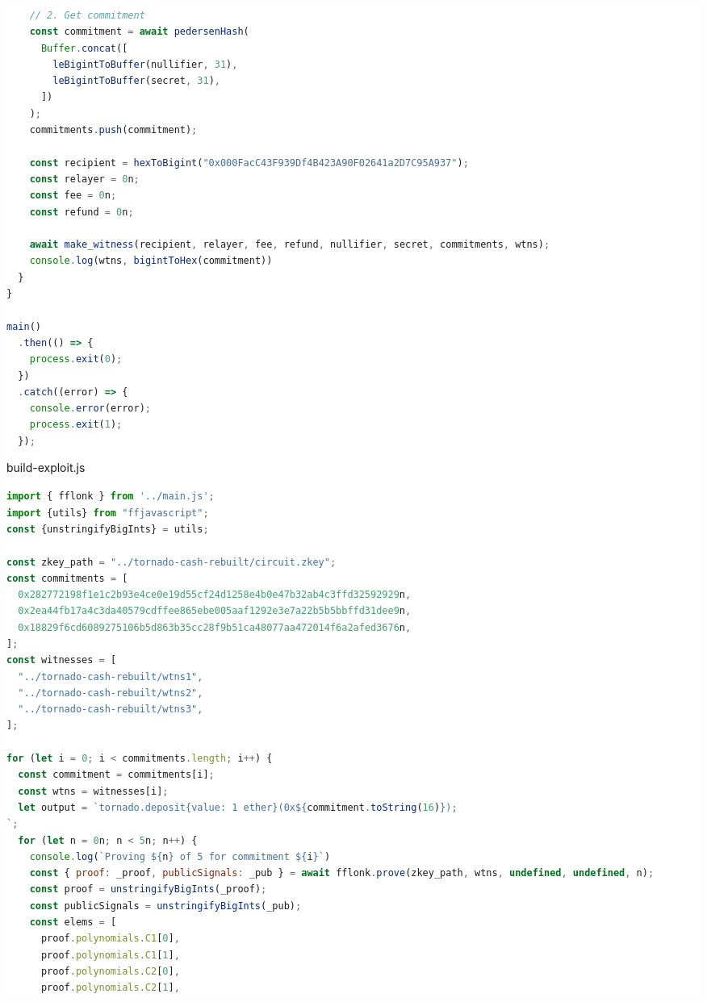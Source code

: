 ```javascript
    // 2. Get commitment
    const commitment = await pedersenHash(
      Buffer.concat([
        leBigintToBuffer(nullifier, 31),
        leBigintToBuffer(secret, 31),
      ])
    );
    commitments.push(commitment);

    const recipient = hexToBigint("0x000FacC43F939Df4B423A90F02641a2D7C95A937");
    const relayer = 0n;
    const fee = 0n;
    const refund = 0n;

    await make_witness(recipient, relayer, fee, refund, nullifier, secret, commitments, wtns);
    console.log(wtns, bigintToHex(commitment))
  }
}

main()
  .then(() => {
    process.exit(0);
  })
  .catch((error) => {
    console.error(error);
    process.exit(1);
  });
```

build-exploit.js

```javascript
import { fflonk } from '../main.js';
import {utils} from "ffjavascript";
const {unstringifyBigInts} = utils;

const zkey_path = "../tornado-cash-rebuilt/circuit.zkey";
const commitments = [
  0x282772198f1e1c2b93e4ce0e19d55cf24d1258e4b0e47b32ab4c3ffd32592929n,
  0x2ea44fb17a4c3da40579cdffee865ebe005aaf1292e3e7a22b5b5bbffd31dee9n,
  0x18829f6cd6089275106b5d863b35cc28f9b51ca48077aa472014f6a2afed3676n,
];
const witnesses = [
  "../tornado-cash-rebuilt/wtns1",
  "../tornado-cash-rebuilt/wtns2",
  "../tornado-cash-rebuilt/wtns3",
];

for (let i = 0; i < commitments.length; i++) {
  const commitment = commitments[i];
  const wtns = witnesses[i];
  let output = `tornado.deposit{value: 1 ether}(0x${commitment.toString(16)});
`;
  for (let n = 0n; n < 5n; n++) {
    console.log(`Proving ${n} of 5 for commitment ${i}`)
    const { proof: _proof, publicSignals: _pub } = await fflonk.prove(zkey_path, wtns, undefined, undefined, n);
    const proof = unstringifyBigInts(_proof);
    const publicSignals = unstringifyBigInts(_pub);
    const elems = [
      proof.polynomials.C1[0],
      proof.polynomials.C1[1],
      proof.polynomials.C2[0],
      proof.polynomials.C2[1],
```